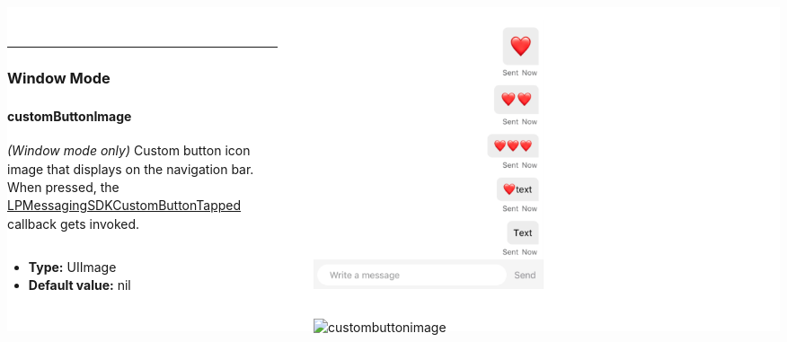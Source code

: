 <div style="float: right; width: 65%;">
   <figure>
   <figcaption></figcaption>
   <img src="img/enableEnlargeEmojis.png" alt="enableEnlargeEmojis" style="width: auto; height: 300px;">
   </figure>
</div>

<div style="width: 85%;padding: 5px;">
&nbsp;
</div>

---

### Window Mode

#### customButtonImage

*(Window mode only)* Custom button icon image that displays on the navigation bar.
When pressed, the [LPMessagingSDKCustomButtonTapped](mobile-app-messaging-sdk-for-ios-sdk-apis-callbacks-index.html#lpmessagingsdkcustombuttontapped) callback gets invoked.

<div style="float: left; width: 35%;height: 70px;">
   <ul>
      <li><b>Type:</b> UIImage</li>
      <li><b>Default value:</b> nil </li>
   </ul>
</div>

<div style="float: right; width: 65%;">
   <figure>
   <figcaption></figcaption>
   <img src="img/custombuttonimage.png" alt="custombuttonimage">
   </figure>
</div>

<div style="width: 85%;padding: 5px;">
&nbsp;
</div>
